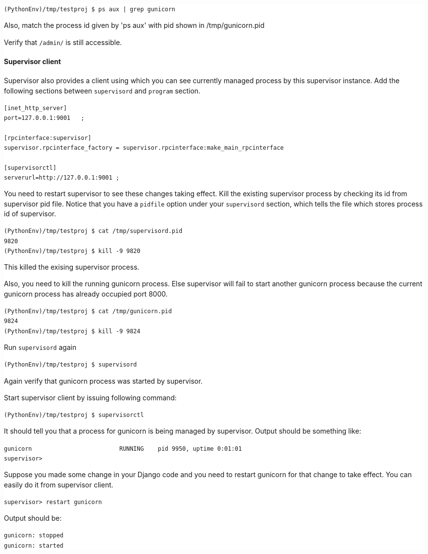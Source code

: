     (PythonEnv)/tmp/testproj $ ps aux | grep gunicorn

Also, match the process id given by 'ps aux' with pid shown in /tmp/gunicorn.pid

Verify that `/admin/` is still accessible.

#### Supervisor client

Supervisor also provides a client using which you can see currently managed process by this supervisor instance. Add the following sections between `supervisord` and `program` section.

    [inet_http_server]
    port=127.0.0.1:9001   ;

    [rpcinterface:supervisor]
    supervisor.rpcinterface_factory = supervisor.rpcinterface:make_main_rpcinterface

    [supervisorctl]
    serverurl=http://127.0.0.1:9001 ;

You need to restart supervisor to see these changes taking effect. Kill the existing supervisor process by checking its id from supervisor pid file. Notice that you have a `pidfile` option under your `supervisord` section, which tells the file which stores process id of supervisor.

    (PythonEnv)/tmp/testproj $ cat /tmp/supervisord.pid 
    9820
    (PythonEnv)/tmp/testproj $ kill -9 9820

This killed the exising supervisor process.

Also, you need to kill the running gunicorn process. Else supervisor will fail to start another gunicorn process because the current gunicorn process has already occupied port 8000.

    (PythonEnv)/tmp/testproj $ cat /tmp/gunicorn.pid 
    9824
    (PythonEnv)/tmp/testproj $ kill -9 9824

Run `supervisord` again 

    (PythonEnv)/tmp/testproj $ supervisord

Again verify that gunicorn process was started by supervisor.

Start supervisor client by issuing following command:

    (PythonEnv)/tmp/testproj $ supervisorctl

It should tell you that a process for gunicorn is being managed by supervisor. Output should be something like:

    gunicorn                         RUNNING    pid 9950, uptime 0:01:01
    supervisor>

Suppose you made some change in your Django code and you need to restart gunicorn for that change to take effect. You can easily do it from supervisor client.

    supervisor> restart gunicorn

Output should be:

    gunicorn: stopped
    gunicorn: started
